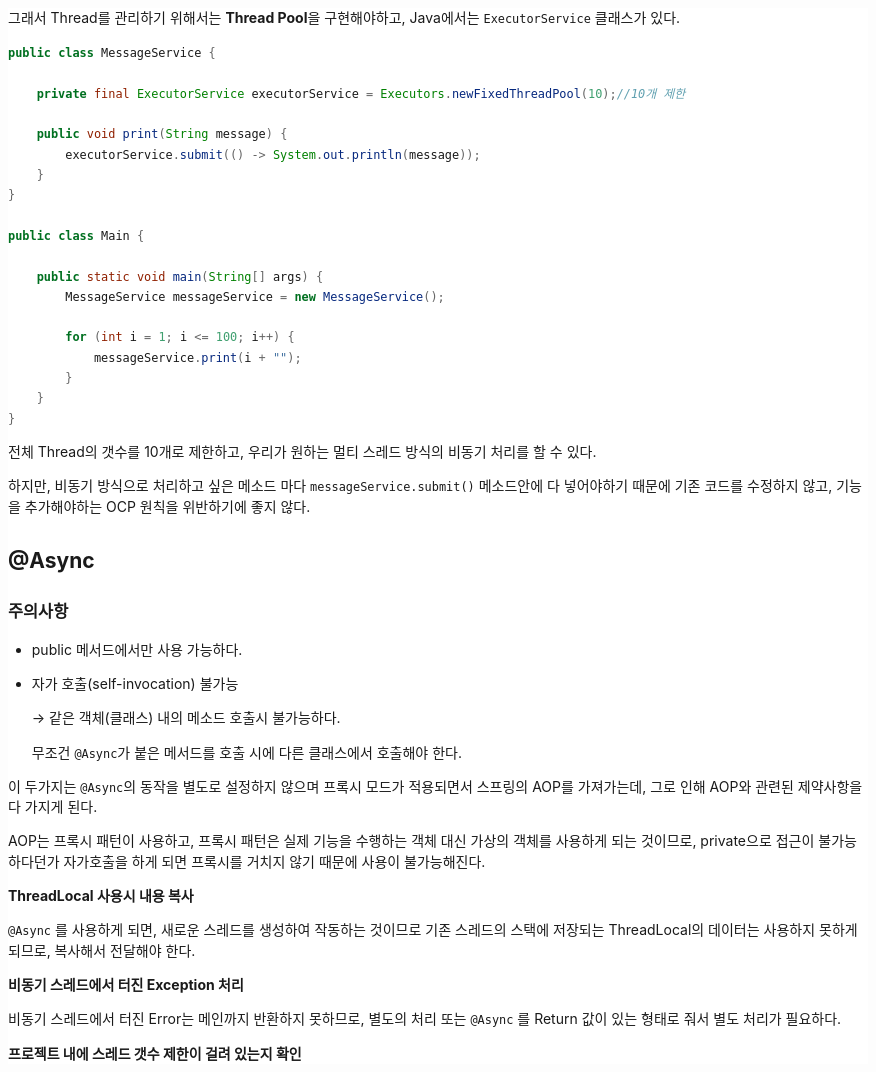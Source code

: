 그래서 Thread를 관리하기 위해서는 **Thread Pool**을 구현해야하고, Java에서는 `ExecutorService` 클래스가 있다.

```java
public class MessageService {

    private final ExecutorService executorService = Executors.newFixedThreadPool(10);//10개 제한

    public void print(String message) {
        executorService.submit(() -> System.out.println(message));
    }
}

public class Main {

    public static void main(String[] args) {
        MessageService messageService = new MessageService();

        for (int i = 1; i <= 100; i++) {
            messageService.print(i + "");
        }
    }
}
```

전체 Thread의 갯수를 10개로 제한하고, 우리가 원하는 멀티 스레드 방식의 비동기 처리를 할 수 있다.

하지만, 비동기 방식으로 처리하고 싶은 메소드 마다 `messageService.submit()` 메소드안에 다 넣어야하기 때문에 기존 코드를 수정하지 않고, 기능을 추가해야하는 OCP 원칙을 위반하기에 좋지 않다.

## @Async

### 주의사항

- public 메서드에서만 사용 가능하다.
- 자가 호출(self-invocation) 불가능
    
    → 같은 객체(클래스) 내의 메소드 호출시 불가능하다.
    
    무조건 `@Async`가 붙은 메서드를 호출 시에 다른 클래스에서 호출해야 한다.
    

이 두가지는 `@Async`의 동작을 별도로 설정하지 않으며 프록시 모드가 적용되면서 스프링의 AOP를 가져가는데, 그로 인해 AOP와 관련된 제약사항을 다 가지게 된다.

AOP는 프록시 패턴이 사용하고, 프록시 패턴은 실제 기능을 수행하는 객체 대신 가상의 객체를 사용하게 되는 것이므로, private으로 접근이 불가능하다던가 자가호출을 하게 되면 프록시를 거치지 않기 때문에 사용이 불가능해진다.

**ThreadLocal 사용시 내용 복사**

`@Async` 를 사용하게 되면, 새로운 스레드를 생성하여 작동하는 것이므로 기존 스레드의 스택에 저장되는 ThreadLocal의 데이터는 사용하지 못하게 되므로, 복사해서 전달해야 한다.

**비동기 스레드에서 터진 Exception 처리**

비동기 스레드에서 터진 Error는 메인까지 반환하지 못하므로, 별도의 처리 또는 `@Async` 를 Return 값이 있는 형태로 줘서 별도 처리가 필요하다.

**프로젝트 내에 스레드 갯수 제한이 걸려 있는지 확인**
